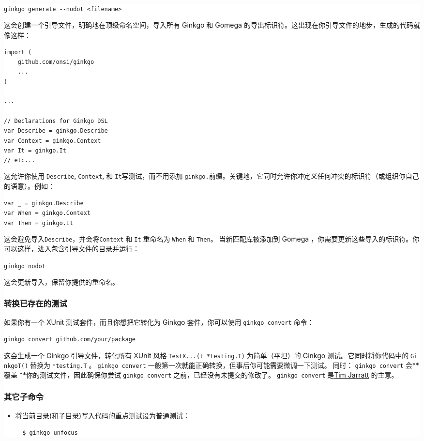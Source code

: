 ```
ginkgo generate --nodot <filename>
```

这会创建一个引导文件，明确地在顶级命名空间，导入所有 Ginkgo 和 Gomega 的导出标识符。这出现在你引导文件的地步，生成的代码就像这样：

```
import (
    github.com/onsi/ginkgo
    ...
)

...

// Declarations for Ginkgo DSL
var Describe = ginkgo.Describe
var Context = ginkgo.Context
var It = ginkgo.It
// etc...
```

这允许你使用 `Describe`, `Context`, 和 `It`写测试，而不用添加 `ginkgo.`前缀。关键地，它同时允许你冲定义任何冲突的标识符（或组织你自己的语意）。例如：

```
var _ = ginkgo.Describe
var When = ginkgo.Context
var Then = ginkgo.It
```

这会避免导入`Describe`，并会将`Context` 和 `It` 重命名为 `When` 和 `Then`。 当新匹配库被添加到 Gomega ，你需要更新这些导入的标识符。你可以这样，进入包含引导文件的目录并运行：

```
ginkgo nodot
```

这会更新导入，保留你提供的重命名。

### 转换已存在的测试

如果你有一个 XUnit 测试套件，而且你想把它转化为 Ginkgo 套件，你可以使用 `ginkgo convert` 命令：

```
ginkgo convert github.com/your/package
```

这会生成一个 Ginkgo 引导文件，转化所有 XUnit 风格 `TestX...(t *testing.T)` 为简单（平坦）的 Ginkgo 测试。它同时将你代码中的 `GinkgoT()` 替换为 `*testing.T` 。 `ginkgo convert` 一般第一次就能正确转换，但事后你可能需要微调一下测试。 同时： `ginkgo convert` 会**覆盖 **你的测试文件，因此确保你尝试 `ginkgo convert` 之前，已经没有未提交的修改了。 `ginkgo convert` 是[Tim Jarratt](https://github.com/tjarratt) 的主意。

### 其它子命令

- 将当前目录(和子目录)写入代码的重点测试设为普通测试：

  ```
    $ ginkgo unfocus
  ```
